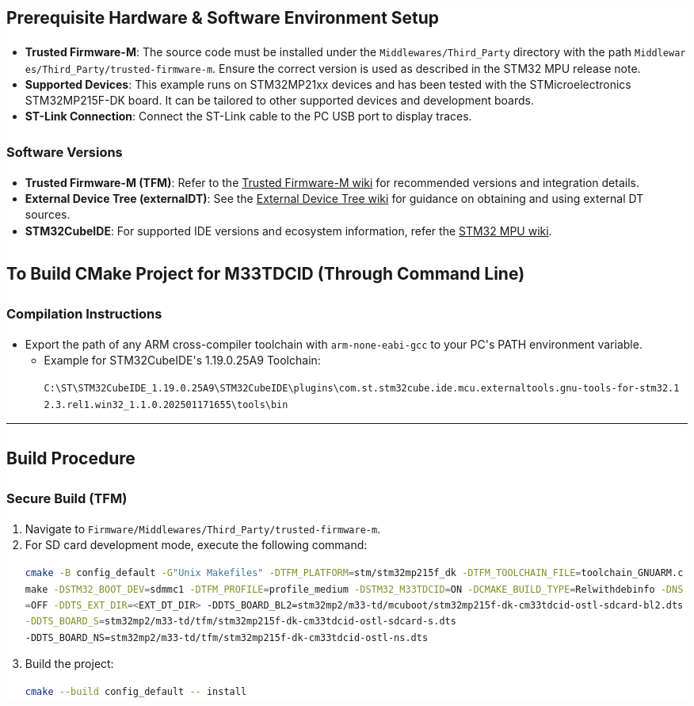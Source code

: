 
## Prerequisite Hardware & Software Environment Setup

- **Trusted Firmware-M**: The source code must be installed under the `Middlewares/Third_Party` directory with the path `Middlewares/Third_Party/trusted-firmware-m`. Ensure the correct version is used as described in the STM32 MPU release note.
- **Supported Devices**: This example runs on STM32MP21xx devices and has been tested with the STMicroelectronics STM32MP215F-DK board. It can be tailored to other supported devices and development boards.
- **ST-Link Connection**: Connect the ST-Link cable to the PC USB port to display traces.

### Software Versions
- **Trusted Firmware-M (TFM)**: Refer to the [Trusted Firmware-M wiki](https://wiki.st.com/stm32mpu/wiki/Category:Trusted_Firmware-M) for recommended versions and integration details.
- **External Device Tree (externalDT)**: See the [External Device Tree wiki](https://wiki.st.com/stm32mpu/wiki/External_device_tree) for guidance on obtaining and using external DT sources.
- **STM32CubeIDE**: For supported IDE versions and ecosystem information, refer the [STM32 MPU wiki](https://wiki.st.com/stm32mpu/wiki/).
  
## To Build CMake Project for M33TDCID (Through Command Line)

### Compilation Instructions
- Export the path of any ARM cross-compiler toolchain with `arm-none-eabi-gcc` to your PC's PATH environment variable.
  - Example for STM32CubeIDE's 1.19.0.25A9 Toolchain:
    ```
    C:\ST\STM32CubeIDE_1.19.0.25A9\STM32CubeIDE\plugins\com.st.stm32cube.ide.mcu.externaltools.gnu-tools-for-stm32.12.3.rel1.win32_1.1.0.202501171655\tools\bin
    ```

---

## Build Procedure

### Secure Build (TFM)
1. Navigate to `Firmware/Middlewares/Third_Party/trusted-firmware-m`.
2. For SD card development mode, execute the following command:
   ```bash
   cmake -B config_default -G"Unix Makefiles" -DTFM_PLATFORM=stm/stm32mp215f_dk -DTFM_TOOLCHAIN_FILE=toolchain_GNUARM.cmake -DSTM32_BOOT_DEV=sdmmc1 -DTFM_PROFILE=profile_medium -DSTM32_M33TDCID=ON -DCMAKE_BUILD_TYPE=Relwithdebinfo -DNS=OFF -DDTS_EXT_DIR=<EXT_DT_DIR> -DDTS_BOARD_BL2=stm32mp2/m33-td/mcuboot/stm32mp215f-dk-cm33tdcid-ostl-sdcard-bl2.dts -DDTS_BOARD_S=stm32mp2/m33-td/tfm/stm32mp215f-dk-cm33tdcid-ostl-sdcard-s.dts 
   -DDTS_BOARD_NS=stm32mp2/m33-td/tfm/stm32mp215f-dk-cm33tdcid-ostl-ns.dts 
   ```
3. Build the project:
   ```bash
   cmake --build config_default -- install
   ```
